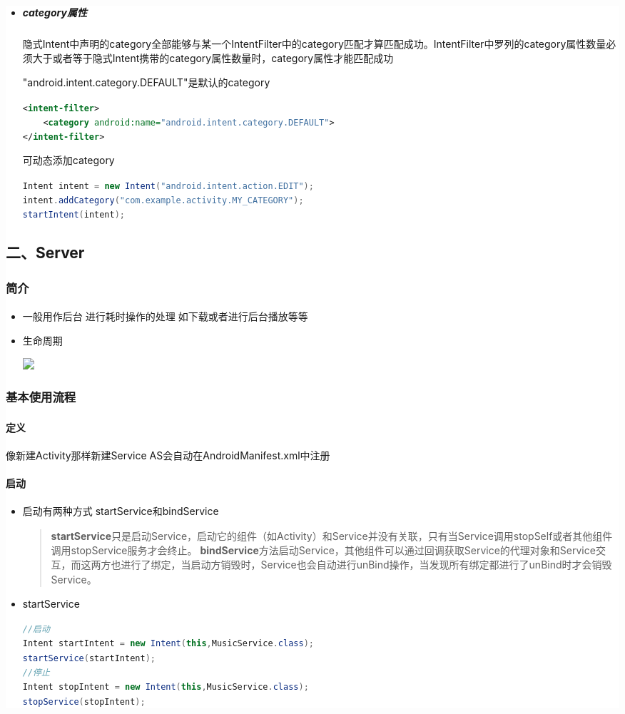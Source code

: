   * ##### category属性

    隐式Intent中声明的category全部能够与某一个IntentFilter中的category匹配才算匹配成功。IntentFilter中罗列的category属性数量必须大于或者等于隐式Intent携带的category属性数量时，category属性才能匹配成功

    "android.intent.category.DEFAULT"是默认的category

    ```xml
    <intent-filter>
    	<category android:name="android.intent.category.DEFAULT">
    </intent-filter>
    ```

    可动态添加category

    ```java
    Intent intent = new Intent("android.intent.action.EDIT");
    intent.addCategory("com.example.activity.MY_CATEGORY");
    startIntent(intent);
    ```

## 二、Server

### 简介

* 一般用作后台 进行耗时操作的处理 如下载或者进行后台播放等等

* 生命周期

  ![](E:\QG移动组\QG2021暑假训练营\JAVA查漏补缺\图片\服务生命周期.png)

### 基本使用流程

#### 定义

像新建Activity那样新建Service AS会自动在AndroidManifest.xml中注册

#### 启动

* 启动有两种方式 startService和bindService

  >**startService**只是启动Service，启动它的组件（如Activity）和Service并没有关联，只有当Service调用stopSelf或者其他组件调用stopService服务才会终止。
  >**bindService**方法启动Service，其他组件可以通过回调获取Service的代理对象和Service交互，而这两方也进行了绑定，当启动方销毁时，Service也会自动进行unBind操作，当发现所有绑定都进行了unBind时才会销毁Service。

* startService

  ```java
  //启动
  Intent startIntent = new Intent(this,MusicService.class);
  startService(startIntent);
  //停止
  Intent stopIntent = new Intent(this,MusicService.class);
  stopService(stopIntent);
  ```

